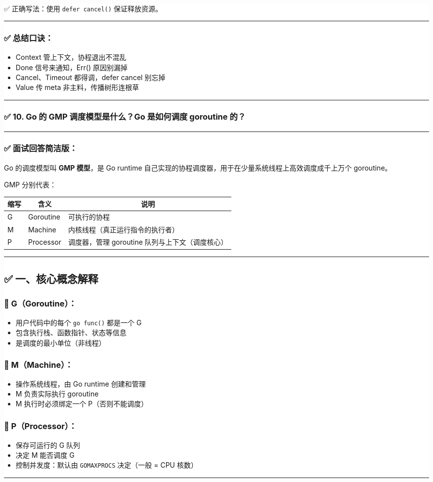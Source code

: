 ✅ 正确写法：使用 `defer cancel()` 保证释放资源。

---

### ✅ 总结口诀：

- Context 管上下文，协程退出不混乱
- Done 信号来通知，Err() 原因别漏掉
- Cancel、Timeout 都得调，defer cancel 别忘掉
- Value 传 meta 非主料，传播树形连根草

---

### ✅ **10. Go 的 GMP 调度模型是什么？Go 是如何调度 goroutine 的？**

---

### ✅ 面试回答简洁版：

Go 的调度模型叫 **GMP 模型**，是 Go runtime 自己实现的协程调度器，用于在少量系统线程上高效调度成千上万个 goroutine。

GMP 分别代表：

| 缩写 | 含义      | 说明                                            |
| ---- | --------- | ----------------------------------------------- |
| G    | Goroutine | 可执行的协程                                    |
| M    | Machine   | 内核线程（真正运行指令的执行者）                |
| P    | Processor | 调度器，管理 goroutine 队列与上下文（调度核心） |

---

## ✅ 一、核心概念解释

### 🔹 G（Goroutine）：

- 用户代码中的每个 `go func()` 都是一个 G
- 包含执行栈、函数指针、状态等信息
- 是调度的最小单位（非线程）

### 🔹 M（Machine）：

- 操作系统线程，由 Go runtime 创建和管理
- M 负责实际执行 goroutine
- M 执行时必须绑定一个 P（否则不能调度）

### 🔹 P（Processor）：

- 保存可运行的 G 队列
- 决定 M 能否调度 G
- 控制并发度：默认由 `GOMAXPROCS` 决定（一般 = CPU 核数）

---
